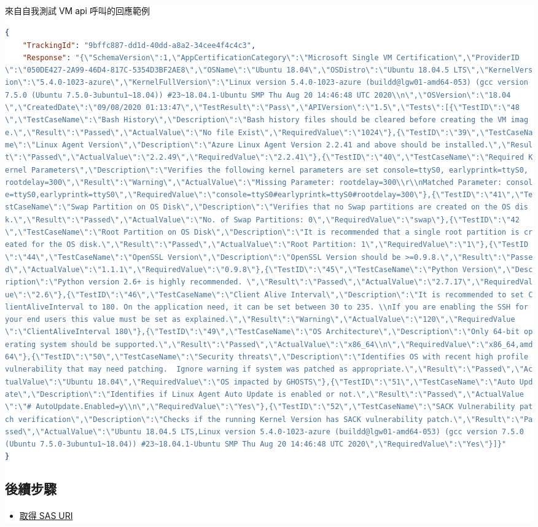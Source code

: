    來自自我測試 VM api 呼叫的回應範例
   ```JSON
   {
       "TrackingId": "9bffc887-dd1d-40dd-a8a2-34cee4f4c4c3",
       "Response": "{\"SchemaVersion\":1,\"AppCertificationCategory\":\"Microsoft Single VM Certification\",\"ProviderID\":\"050DE427-2A99-46D4-817C-5354D3BF2AE8\",\"OSName\":\"Ubuntu 18.04\",\"OSDistro\":\"Ubuntu 18.04.5 LTS\",\"KernelVersion\":\"5.4.0-1023-azure\",\"KernelFullVersion\":\"Linux version 5.4.0-1023-azure (buildd@lgw01-amd64-053) (gcc version 7.5.0 (Ubuntu 7.5.0-3ubuntu1~18.04)) #23~18.04.1-Ubuntu SMP Thu Aug 20 14:46:48 UTC 2020\\n\",\"OSVersion\":\"18.04\",\"CreatedDate\":\"09/08/2020 01:13:47\",\"TestResult\":\"Pass\",\"APIVersion\":\"1.5\",\"Tests\":[{\"TestID\":\"48\",\"TestCaseName\":\"Bash History\",\"Description\":\"Bash history files should be cleared before creating the VM image.\",\"Result\":\"Passed\",\"ActualValue\":\"No file Exist\",\"RequiredValue\":\"1024\"},{\"TestID\":\"39\",\"TestCaseName\":\"Linux Agent Version\",\"Description\":\"Azure Linux Agent Version 2.2.41 and above should be installed.\",\"Result\":\"Passed\",\"ActualValue\":\"2.2.49\",\"RequiredValue\":\"2.2.41\"},{\"TestID\":\"40\",\"TestCaseName\":\"Required Kernel Parameters\",\"Description\":\"Verifies the following kernel parameters are set console=ttyS0, earlyprintk=ttyS0, rootdelay=300\",\"Result\":\"Warning\",\"ActualValue\":\"Missing Parameter: rootdelay=300\\r\\nMatched Parameter: console=ttyS0,earlyprintk=ttyS0\",\"RequiredValue\":\"console=ttyS0#earlyprintk=ttyS0#rootdelay=300\"},{\"TestID\":\"41\",\"TestCaseName\":\"Swap Partition on OS Disk\",\"Description\":\"Verifies that no Swap partitions are created on the OS disk.\",\"Result\":\"Passed\",\"ActualValue\":\"No. of Swap Partitions: 0\",\"RequiredValue\":\"swap\"},{\"TestID\":\"42\",\"TestCaseName\":\"Root Partition on OS Disk\",\"Description\":\"It is recommended that a single root partition is created for the OS disk.\",\"Result\":\"Passed\",\"ActualValue\":\"Root Partition: 1\",\"RequiredValue\":\"1\"},{\"TestID\":\"44\",\"TestCaseName\":\"OpenSSL Version\",\"Description\":\"OpenSSL Version should be >=0.9.8.\",\"Result\":\"Passed\",\"ActualValue\":\"1.1.1\",\"RequiredValue\":\"0.9.8\"},{\"TestID\":\"45\",\"TestCaseName\":\"Python Version\",\"Description\":\"Python version 2.6+ is highly recommended. \",\"Result\":\"Passed\",\"ActualValue\":\"2.7.17\",\"RequiredValue\":\"2.6\"},{\"TestID\":\"46\",\"TestCaseName\":\"Client Alive Interval\",\"Description\":\"It is recommended to set ClientAliveInterval to 180. On the application need, it can be set between 30 to 235. \\nIf you are enabling the SSH for your end users this value must be set as explained.\",\"Result\":\"Warning\",\"ActualValue\":\"120\",\"RequiredValue\":\"ClientAliveInterval 180\"},{\"TestID\":\"49\",\"TestCaseName\":\"OS Architecture\",\"Description\":\"Only 64-bit operating system should be supported.\",\"Result\":\"Passed\",\"ActualValue\":\"x86_64\\n\",\"RequiredValue\":\"x86_64,amd64\"},{\"TestID\":\"50\",\"TestCaseName\":\"Security threats\",\"Description\":\"Identifies OS with recent high profile vulnerability that may need patching.  Ignore warning if system was patched as appropriate.\",\"Result\":\"Passed\",\"ActualValue\":\"Ubuntu 18.04\",\"RequiredValue\":\"OS impacted by GHOSTS\"},{\"TestID\":\"51\",\"TestCaseName\":\"Auto Update\",\"Description\":\"Identifies if Linux Agent Auto Update is enabled or not.\",\"Result\":\"Passed\",\"ActualValue\":\"# AutoUpdate.Enabled=y\\n\",\"RequiredValue\":\"Yes\"},{\"TestID\":\"52\",\"TestCaseName\":\"SACK Vulnerability patch verification\",\"Description\":\"Checks if the running Kernel Version has SACK vulnerability patch.\",\"Result\":\"Passed\",\"ActualValue\":\"Ubuntu 18.04.5 LTS,Linux version 5.4.0-1023-azure (buildd@lgw01-amd64-053) (gcc version 7.5.0 (Ubuntu 7.5.0-3ubuntu1~18.04)) #23~18.04.1-Ubuntu SMP Thu Aug 20 14:46:48 UTC 2020\",\"RequiredValue\":\"Yes\"}]}"
   }
   ```

## <a name="next-steps"></a>後續步驟

- [取得 SAS URI](azure-vm-get-sas-uri.md)
